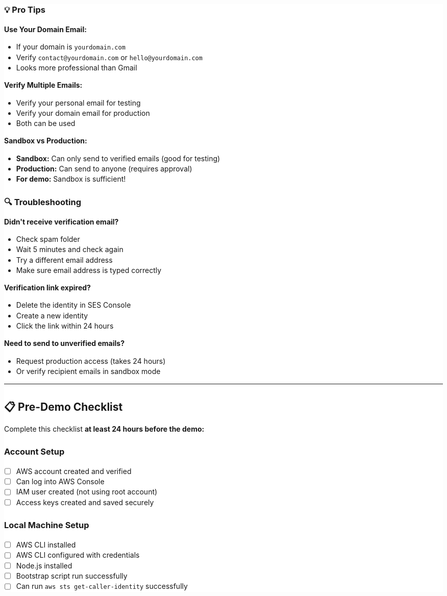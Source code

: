 ### 💡 Pro Tips

**Use Your Domain Email:**
- If your domain is `yourdomain.com`
- Verify `contact@yourdomain.com` or `hello@yourdomain.com`
- Looks more professional than Gmail

**Verify Multiple Emails:**
- Verify your personal email for testing
- Verify your domain email for production
- Both can be used

**Sandbox vs Production:**
- **Sandbox:** Can only send to verified emails (good for testing)
- **Production:** Can send to anyone (requires approval)
- **For demo:** Sandbox is sufficient!

### 🔍 Troubleshooting

**Didn't receive verification email?**
- Check spam folder
- Wait 5 minutes and check again
- Try a different email address
- Make sure email address is typed correctly

**Verification link expired?**
- Delete the identity in SES Console
- Create a new identity
- Click the link within 24 hours

**Need to send to unverified emails?**
- Request production access (takes 24 hours)
- Or verify recipient emails in sandbox mode

---

## 📋 Pre-Demo Checklist

Complete this checklist **at least 24 hours before the demo:**

### Account Setup
- [ ] AWS account created and verified
- [ ] Can log into AWS Console
- [ ] IAM user created (not using root account)
- [ ] Access keys created and saved securely

### Local Machine Setup
- [ ] AWS CLI installed
- [ ] AWS CLI configured with credentials
- [ ] Node.js installed
- [ ] Bootstrap script run successfully
- [ ] Can run `aws sts get-caller-identity` successfully

